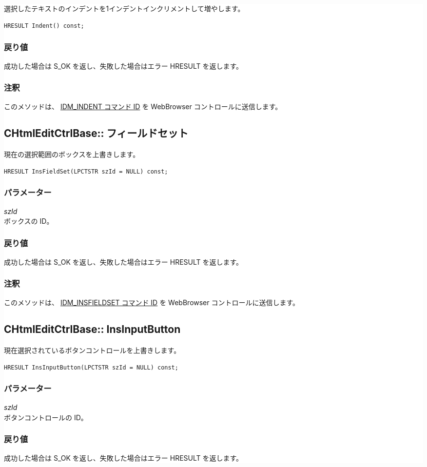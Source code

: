 選択したテキストのインデントを1インデントインクリメントして増やします。

```
HRESULT Indent() const;
```

### <a name="return-value"></a>戻り値

成功した場合は S_OK を返し、失敗した場合はエラー HRESULT を返します。

### <a name="remarks"></a>注釈

このメソッドは、 [IDM_INDENT コマンド ID](/previous-versions/aa769963\(v=vs.85\)) を WebBrowser コントロールに送信します。

## <a name="chtmleditctrlbaseinsfieldset"></a><a name="insfieldset"></a> CHtmlEditCtrlBase:: フィールドセット

現在の選択範囲のボックスを上書きします。

```
HRESULT InsFieldSet(LPCTSTR szId = NULL) const;
```

### <a name="parameters"></a>パラメーター

*szId*<br/>
ボックスの ID。

### <a name="return-value"></a>戻り値

成功した場合は S_OK を返し、失敗した場合はエラー HRESULT を返します。

### <a name="remarks"></a>注釈

このメソッドは、 [IDM_INSFIELDSET コマンド ID](/previous-versions/aa769967\(v=vs.85\)) を WebBrowser コントロールに送信します。

## <a name="chtmleditctrlbaseinsinputbutton"></a><a name="insinputbutton"></a> CHtmlEditCtrlBase:: InsInputButton

現在選択されているボタンコントロールを上書きします。

```
HRESULT InsInputButton(LPCTSTR szId = NULL) const;
```

### <a name="parameters"></a>パラメーター

*szId*<br/>
ボタンコントロールの ID。

### <a name="return-value"></a>戻り値

成功した場合は S_OK を返し、失敗した場合はエラー HRESULT を返します。
